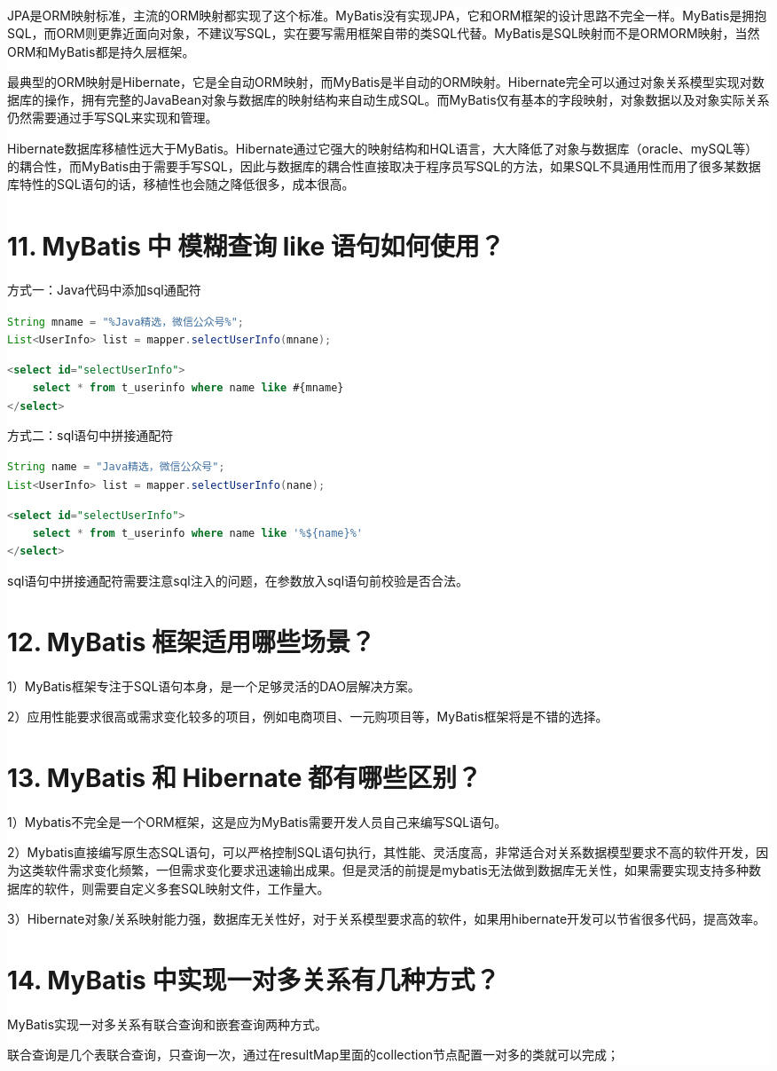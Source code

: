 JPA是ORM映射标准，主流的ORM映射都实现了这个标准。MyBatis没有实现JPA，它和ORM框架的设计思路不完全一样。MyBatis是拥抱SQL，而ORM则更靠近面向对象，不建议写SQL，实在要写需用框架自带的类SQL代替。MyBatis是SQL映射而不是ORMORM映射，当然ORM和MyBatis都是持久层框架。

最典型的ORM映射是Hibernate，它是全自动ORM映射，而MyBatis是半自动的ORM映射。Hibernate完全可以通过对象关系模型实现对数据库的操作，拥有完整的JavaBean对象与数据库的映射结构来自动生成SQL。而MyBatis仅有基本的字段映射，对象数据以及对象实际关系仍然需要通过手写SQL来实现和管理。

Hibernate数据库移植性远大于MyBatis。Hibernate通过它强大的映射结构和HQL语言，大大降低了对象与数据库（oracle、mySQL等）的耦合性，而MyBatis由于需要手写SQL，因此与数据库的耦合性直接取决于程序员写SQL的方法，如果SQL不具通用性而用了很多某数据库特性的SQL语句的话，移植性也会随之降低很多，成本很高。

# 11. MyBatis 中 模糊查询 like 语句如何使用？
方式一：Java代码中添加sql通配符

```java
String mname = "%Java精选，微信公众号%";
List<UserInfo> list = mapper.selectUserInfo(mnane);
```

```sql
<select id="selectUserInfo">
    select * from t_userinfo where name like #{mname}
</select>
```

方式二：sql语句中拼接通配符

```java
String name = "Java精选，微信公众号";
List<UserInfo> list = mapper.selectUserInfo(nane);
```
```sql
<select id="selectUserInfo">
    select * from t_userinfo where name like '%${name}%'
</select>
```
sql语句中拼接通配符需要注意sql注入的问题，在参数放入sql语句前校验是否合法。

# 12. MyBatis 框架适用哪些场景？
1）MyBatis框架专注于SQL语句本身，是一个足够灵活的DAO层解决方案。

2）应用性能要求很高或需求变化较多的项目，例如电商项目、一元购项目等，MyBatis框架将是不错的选择。

# 13. MyBatis 和 Hibernate 都有哪些区别？
1）Mybatis不完全是一个ORM框架，这是应为MyBatis需要开发人员自己来编写SQL语句。

2）Mybatis直接编写原生态SQL语句，可以严格控制SQL语句执行，其性能、灵活度高，非常适合对关系数据模型要求不高的软件开发，因为这类软件需求变化频繁，一但需求变化要求迅速输出成果。但是灵活的前提是mybatis无法做到数据库无关性，如果需要实现支持多种数据库的软件，则需要自定义多套SQL映射文件，工作量大。

3）Hibernate对象/关系映射能力强，数据库无关性好，对于关系模型要求高的软件，如果用hibernate开发可以节省很多代码，提高效率。

# 14. MyBatis 中实现一对多关系有几种方式？
MyBatis实现一对多关系有联合查询和嵌套查询两种方式。

联合查询是几个表联合查询，只查询一次，通过在resultMap里面的collection节点配置一对多的类就可以完成；
